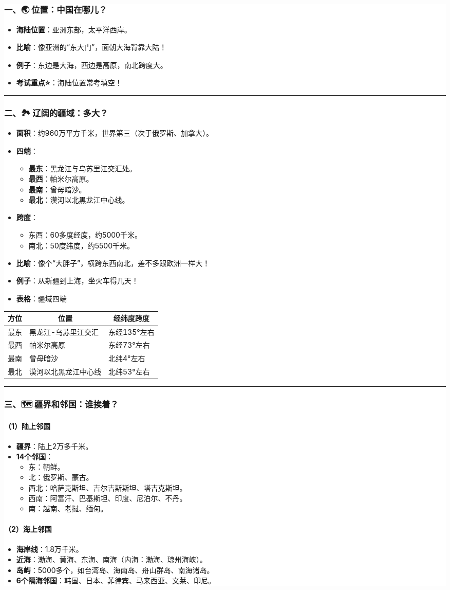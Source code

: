 
### 一、🌏 位置：中国在哪儿？

- **海陆位置**：亚洲东部，太平洋西岸。  
- **比喻**：像亚洲的“东大门”，面朝大海背靠大陆！  
- **例子**：东边是大海，西边是高原，南北跨度大。

- **考试重点⭐**：海陆位置常考填空！

---

### 二、🏞️ 辽阔的疆域：多大？

- **面积**：约960万平方千米，世界第三（次于俄罗斯、加拿大）。  
- **四端**：  
  - **最东**：黑龙江与乌苏里江交汇处。  
  - **最西**：帕米尔高原。  
  - **最南**：曾母暗沙。  
  - **最北**：漠河以北黑龙江中心线。  
- **跨度**：  
  - 东西：60多度经度，约5000千米。  
  - 南北：50度纬度，约5500千米。  
- **比喻**：像个“大胖子”，横跨东西南北，差不多跟欧洲一样大！  
- **例子**：从新疆到上海，坐火车得几天！

- **表格**：疆域四端

| 方位 | 位置                     | 经纬度跨度     |
|------|-------------------------|---------------|
| 最东 | 黑龙江-乌苏里江交汇    | 东经135°左右  |
| 最西 | 帕米尔高原              | 东经73°左右   |
| 最南 | 曾母暗沙                | 北纬4°左右    |
| 最北 | 漠河以北黑龙江中心线    | 北纬53°左右   |

---

### 三、🗺️ 疆界和邻国：谁挨着？

#### （1）陆上邻国
- **疆界**：陆上2万多千米。  
- **14个邻国**：  
  - 东：朝鲜。  
  - 北：俄罗斯、蒙古。  
  - 西北：哈萨克斯坦、吉尔吉斯斯坦、塔吉克斯坦。  
  - 西南：阿富汗、巴基斯坦、印度、尼泊尔、不丹。  
  - 南：越南、老挝、缅甸。  

#### （2）海上邻国
- **海岸线**：1.8万千米。  
- **近海**：渤海、黄海、东海、南海（内海：渤海、琼州海峡）。  
- **岛屿**：5000多个，如台湾岛、海南岛、舟山群岛、南海诸岛。  
- **6个隔海邻国**：韩国、日本、菲律宾、马来西亚、文莱、印尼。  
